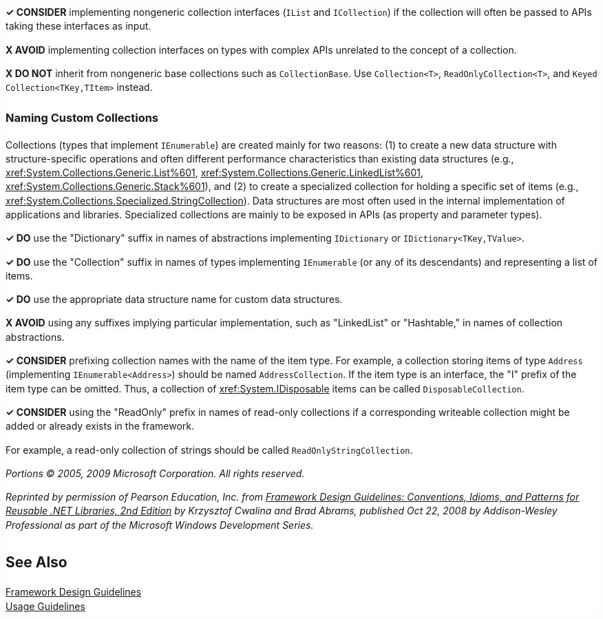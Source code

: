  **✓ CONSIDER** implementing nongeneric collection interfaces (`IList` and `ICollection`) if the collection will often be passed to APIs taking these interfaces as input.  
  
 **X AVOID** implementing collection interfaces on types with complex APIs unrelated to the concept of a collection.  
  
 **X DO NOT** inherit from nongeneric base collections such as `CollectionBase`. Use `Collection<T>`, `ReadOnlyCollection<T>`, and `KeyedCollection<TKey,TItem>` instead.  
  
### Naming Custom Collections  
 Collections (types that implement `IEnumerable`) are created mainly for two reasons: (1) to create a new data structure with structure-specific operations and often different performance characteristics than existing data structures (e.g.,  <xref:System.Collections.Generic.List%601>, <xref:System.Collections.Generic.LinkedList%601>, <xref:System.Collections.Generic.Stack%601>), and (2) to create a specialized collection for holding a specific set of items (e.g.,  <xref:System.Collections.Specialized.StringCollection>). Data structures are most often used in the internal implementation of applications and libraries. Specialized collections are mainly to be exposed in APIs (as property and parameter types).  
  
 **✓ DO** use the "Dictionary" suffix in names of abstractions implementing `IDictionary` or `IDictionary<TKey,TValue>`.  
  
 **✓ DO** use the "Collection" suffix in names of types implementing `IEnumerable` (or any of its descendants) and representing a list of items.  
  
 **✓ DO** use the appropriate data structure name for custom data structures.  
  
 **X AVOID** using any suffixes implying particular implementation, such as "LinkedList" or "Hashtable," in names of collection abstractions.  
  
 **✓ CONSIDER** prefixing collection names with the name of the item type. For example, a collection storing items of type `Address` (implementing `IEnumerable<Address>`) should be named `AddressCollection`. If the item type is an interface, the "I" prefix of the item type can be omitted. Thus, a collection of <xref:System.IDisposable> items can be called `DisposableCollection`.  
  
 **✓ CONSIDER** using the "ReadOnly" prefix in names of read-only collections if a corresponding writeable collection might be added or already exists in the framework.  
  
 For example, a read-only collection of strings should be called `ReadOnlyStringCollection`.  
  
 *Portions © 2005, 2009 Microsoft Corporation. All rights reserved.*  
  
 *Reprinted by permission of Pearson Education, Inc. from [Framework Design Guidelines: Conventions, Idioms, and Patterns for Reusable .NET Libraries, 2nd Edition](http://www.informit.com/store/framework-design-guidelines-conventions-idioms-and-9780321545619) by Krzysztof Cwalina and Brad Abrams, published Oct 22, 2008 by Addison-Wesley Professional as part of the Microsoft Windows Development Series.*  
  
## See Also  
 [Framework Design Guidelines](../../../docs/standard/design-guidelines/index.md)  
 [Usage Guidelines](../../../docs/standard/design-guidelines/usage-guidelines.md)
